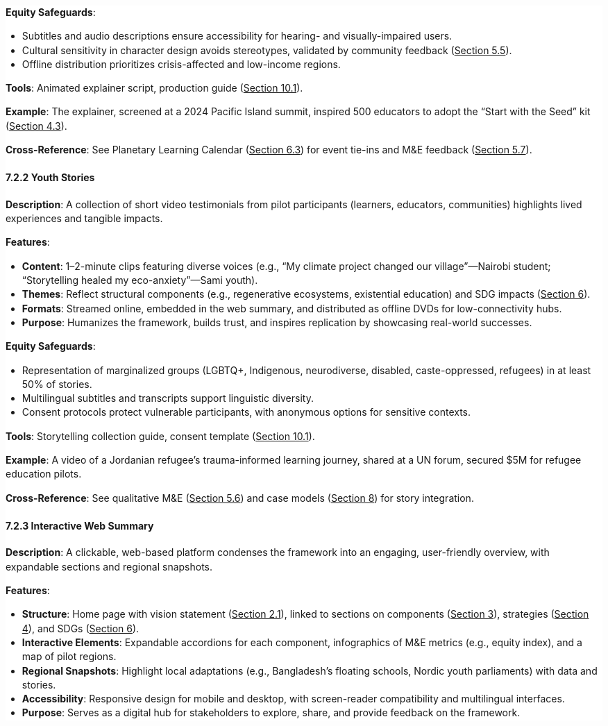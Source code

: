 **Equity Safeguards**:
- Subtitles and audio descriptions ensure accessibility for hearing- and visually-impaired users.
- Cultural sensitivity in character design avoids stereotypes, validated by community feedback ([Section 5.5](/frameworks/docs/implementation/education#55-community-led-mne)).
- Offline distribution prioritizes crisis-affected and low-income regions.

**Tools**: Animated explainer script, production guide ([Section 10.1](/frameworks/docs/implementation/education#10-appendices)).

**Example**: The explainer, screened at a 2024 Pacific Island summit, inspired 500 educators to adopt the “Start with the Seed” kit ([Section 4.3](/frameworks/docs/implementation/education#04-implementation-strategies)).

**Cross-Reference**: See Planetary Learning Calendar ([Section 6.3](/frameworks/docs/implementation/education#63-planetary-learning-calendar)) for event tie-ins and M&E feedback ([Section 5.7](/frameworks/docs/implementation/education#57-real-time-feedback-loops)).

#### <a id="722-youth-stories"></a>7.2.2 Youth Stories
**Description**: A collection of short video testimonials from pilot participants (learners, educators, communities) highlights lived experiences and tangible impacts.

**Features**:
- **Content**: 1–2-minute clips featuring diverse voices (e.g., “My climate project changed our village”—Nairobi student; “Storytelling healed my eco-anxiety”—Sami youth).
- **Themes**: Reflect structural components (e.g., regenerative ecosystems, existential education) and SDG impacts ([Section 6](/frameworks/docs/implementation/education#06-sdg-alignment)).
- **Formats**: Streamed online, embedded in the web summary, and distributed as offline DVDs for low-connectivity hubs.
- **Purpose**: Humanizes the framework, builds trust, and inspires replication by showcasing real-world successes.

**Equity Safeguards**:
- Representation of marginalized groups (LGBTQ+, Indigenous, neurodiverse, disabled, caste-oppressed, refugees) in at least 50% of stories.
- Multilingual subtitles and transcripts support linguistic diversity.
- Consent protocols protect vulnerable participants, with anonymous options for sensitive contexts.

**Tools**: Storytelling collection guide, consent template ([Section 10.1](/frameworks/docs/implementation/education#10-appendices)).

**Example**: A video of a Jordanian refugee’s trauma-informed learning journey, shared at a UN forum, secured $5M for refugee education pilots.

**Cross-Reference**: See qualitative M&E ([Section 5.6](/frameworks/docs/implementation/education#56-qualitative-mne-metrics)) and case models ([Section 8](/frameworks/docs/implementation/education#08-case-models)) for story integration.

#### <a id="723-interactive-web-summary"></a>7.2.3 Interactive Web Summary
**Description**: A clickable, web-based platform condenses the framework into an engaging, user-friendly overview, with expandable sections and regional snapshots.

**Features**:
- **Structure**: Home page with vision statement ([Section 2.1](/frameworks/docs/implementation/education#02-vision-principles)), linked to sections on components ([Section 3](/frameworks/docs/implementation/education#03-structural-components)), strategies ([Section 4](/frameworks/docs/implementation/education#04-implementation-strategies)), and SDGs ([Section 6](/frameworks/docs/implementation/education#06-sdg-alignment)).
- **Interactive Elements**: Expandable accordions for each component, infographics of M&E metrics (e.g., equity index), and a map of pilot regions.
- **Regional Snapshots**: Highlight local adaptations (e.g., Bangladesh’s floating schools, Nordic youth parliaments) with data and stories.
- **Accessibility**: Responsive design for mobile and desktop, with screen-reader compatibility and multilingual interfaces.
- **Purpose**: Serves as a digital hub for stakeholders to explore, share, and provide feedback on the framework.
